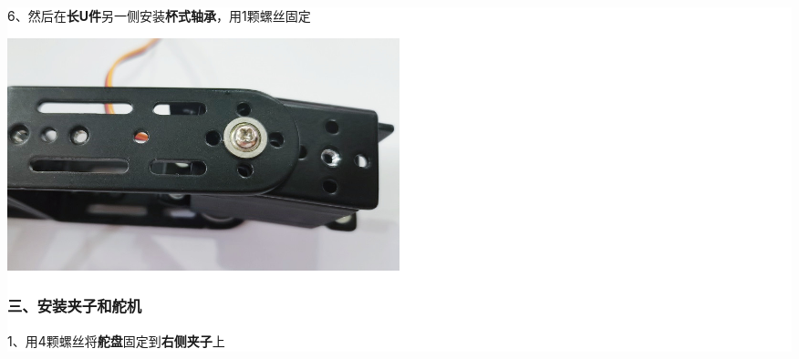 
6、然后在**长U件**另一侧安装**杯式轴承**，用1颗螺丝固定

<img src="../img/4quche/13.jpg" width=50% />


### 三、安装夹子和舵机

1、用4颗螺丝将**舵盘**固定到**右侧夹子**上
